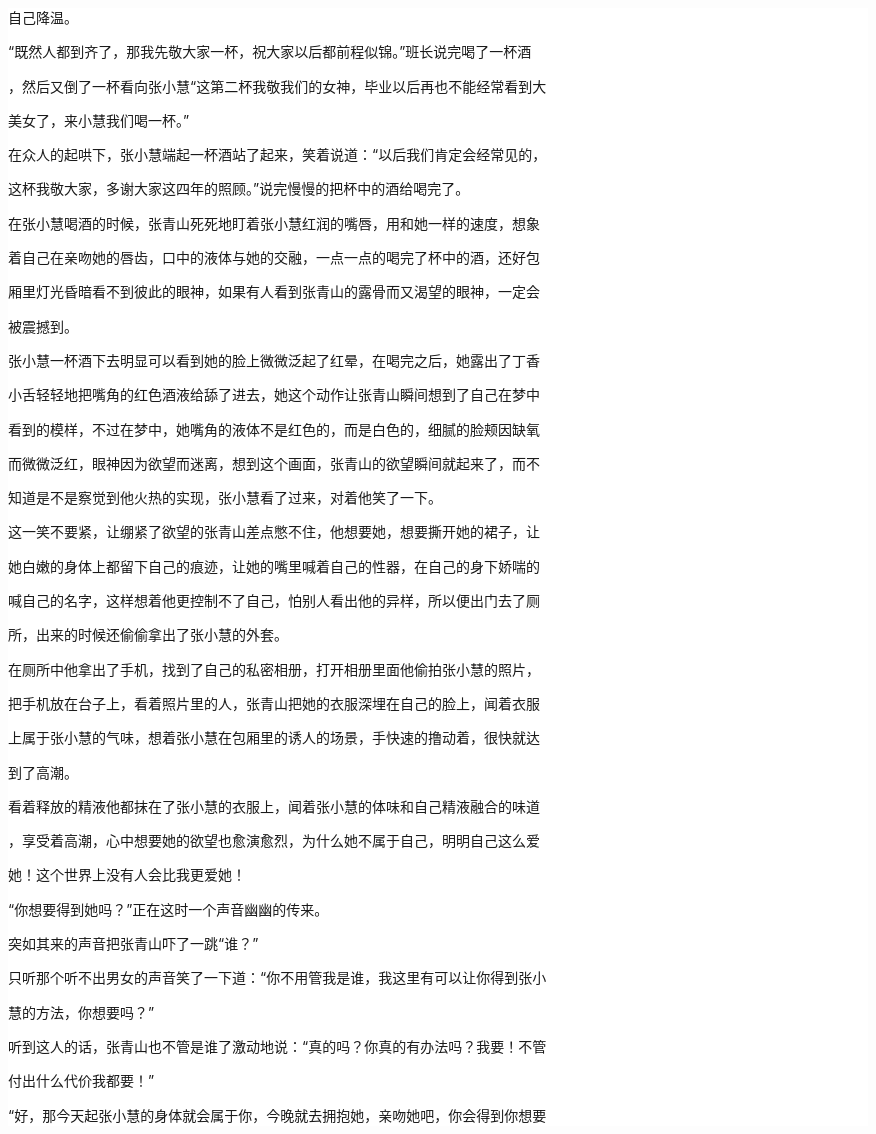 自己降温。

“既然人都到齐了，那我先敬大家一杯，祝大家以后都前程似锦。”班长说完喝了一杯酒

，然后又倒了一杯看向张小慧“这第二杯我敬我们的女神，毕业以后再也不能经常看到大

美女了，来小慧我们喝一杯。”

在众人的起哄下，张小慧端起一杯酒站了起来，笑着说道：“以后我们肯定会经常见的，

这杯我敬大家，多谢大家这四年的照顾。”说完慢慢的把杯中的酒给喝完了。

在张小慧喝酒的时候，张青山死死地盯着张小慧红润的嘴唇，用和她一样的速度，想象

着自己在亲吻她的唇齿，口中的液体与她的交融，一点一点的喝完了杯中的酒，还好包

厢里灯光昏暗看不到彼此的眼神，如果有人看到张青山的露骨而又渴望的眼神，一定会

被震撼到。

张小慧一杯酒下去明显可以看到她的脸上微微泛起了红晕，在喝完之后，她露出了丁香

小舌轻轻地把嘴角的红色酒液给舔了进去，她这个动作让张青山瞬间想到了自己在梦中

看到的模样，不过在梦中，她嘴角的液体不是红色的，而是白色的，细腻的脸颊因缺氧

而微微泛红，眼神因为欲望而迷离，想到这个画面，张青山的欲望瞬间就起来了，而不

知道是不是察觉到他火热的实现，张小慧看了过来，对着他笑了一下。

这一笑不要紧，让绷紧了欲望的张青山差点憋不住，他想要她，想要撕开她的裙子，让

她白嫩的身体上都留下自己的痕迹，让她的嘴里喊着自己的性器，在自己的身下娇喘的

喊自己的名字，这样想着他更控制不了自己，怕别人看出他的异样，所以便出门去了厕

所，出来的时候还偷偷拿出了张小慧的外套。

在厕所中他拿出了手机，找到了自己的私密相册，打开相册里面他偷拍张小慧的照片，

把手机放在台子上，看着照片里的人，张青山把她的衣服深埋在自己的脸上，闻着衣服

上属于张小慧的气味，想着张小慧在包厢里的诱人的场景，手快速的撸动着，很快就达

到了高潮。

看着释放的精液他都抹在了张小慧的衣服上，闻着张小慧的体味和自己精液融合的味道

，享受着高潮，心中想要她的欲望也愈演愈烈，为什么她不属于自己，明明自己这么爱

她！这个世界上没有人会比我更爱她！

“你想要得到她吗？”正在这时一个声音幽幽的传来。

突如其来的声音把张青山吓了一跳“谁？”

只听那个听不出男女的声音笑了一下道：“你不用管我是谁，我这里有可以让你得到张小

慧的方法，你想要吗？”

听到这人的话，张青山也不管是谁了激动地说：“真的吗？你真的有办法吗？我要！不管

付出什么代价我都要！”

“好，那今天起张小慧的身体就会属于你，今晚就去拥抱她，亲吻她吧，你会得到你想要
